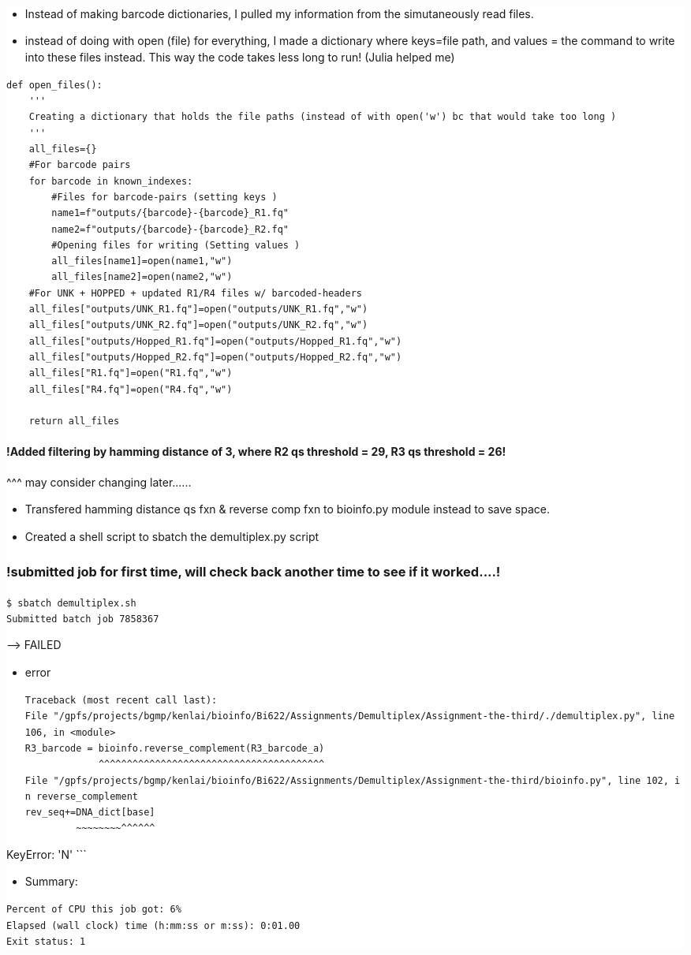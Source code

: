 * Instead of making barcode dictionaries, I pulled my information from the simutaneously read files. 

* instead of doing with open (file) for everything, I made a dictionary where keys=file path, and values = the command to write into these files instead. This way the code takes less long to run!  (Julia helped me)
```
def open_files():
    '''
    Creating a dictionary that holds the file paths (instead of with open('w') bc that would take too long )
    '''
    all_files={}
    #For barcode pairs 
    for barcode in known_indexes:
        #Files for barcode-pairs (setting keys )
        name1=f"outputs/{barcode}-{barcode}_R1.fq"
        name2=f"outputs/{barcode}-{barcode}_R2.fq"
        #Opening files for writing (Setting values )
        all_files[name1]=open(name1,"w")
        all_files[name2]=open(name2,"w")
    #For UNK + HOPPED + updated R1/R4 files w/ barcoded-headers 
    all_files["outputs/UNK_R1.fq"]=open("outputs/UNK_R1.fq","w")
    all_files["outputs/UNK_R2.fq"]=open("outputs/UNK_R2.fq","w")
    all_files["outputs/Hopped_R1.fq"]=open("outputs/Hopped_R1.fq","w")
    all_files["outputs/Hopped_R2.fq"]=open("outputs/Hopped_R2.fq","w")
    all_files["R1.fq"]=open("R1.fq","w")
    all_files["R4.fq"]=open("R4.fq","w")

    return all_files
```
#### !Added filtering by hamming distance of 3, where R2 qs threshold = 29, R3 qs threshold = 26!
^^^ may consider changing later......

* Transfered hamming distance qs fxn & reverse comp fxn to bioinfo.py module instead to save space. 

* Created a shell script to sbatch the demultiplex.py script 

### !submitted job for first time, will check back another time to see if it worked....!
```
$ sbatch demultiplex.sh
Submitted batch job 7858367
```
--> FAILED 
* error 
    ```
    Traceback (most recent call last):
  File "/gpfs/projects/bgmp/kenlai/bioinfo/Bi622/Assignments/Demultiplex/Assignment-the-third/./demultiplex.py", line 106, in <module>
    R3_barcode = bioinfo.reverse_complement(R3_barcode_a)
                 ^^^^^^^^^^^^^^^^^^^^^^^^^^^^^^^^^^^^^^^^
  File "/gpfs/projects/bgmp/kenlai/bioinfo/Bi622/Assignments/Demultiplex/Assignment-the-third/bioinfo.py", line 102, in reverse_complement
    rev_seq+=DNA_dict[base]
             ~~~~~~~~^^^^^^
KeyError: 'N'
    ```
* Summary: 
```
Percent of CPU this job got: 6%
Elapsed (wall clock) time (h:mm:ss or m:ss): 0:01.00
Exit status: 1
```